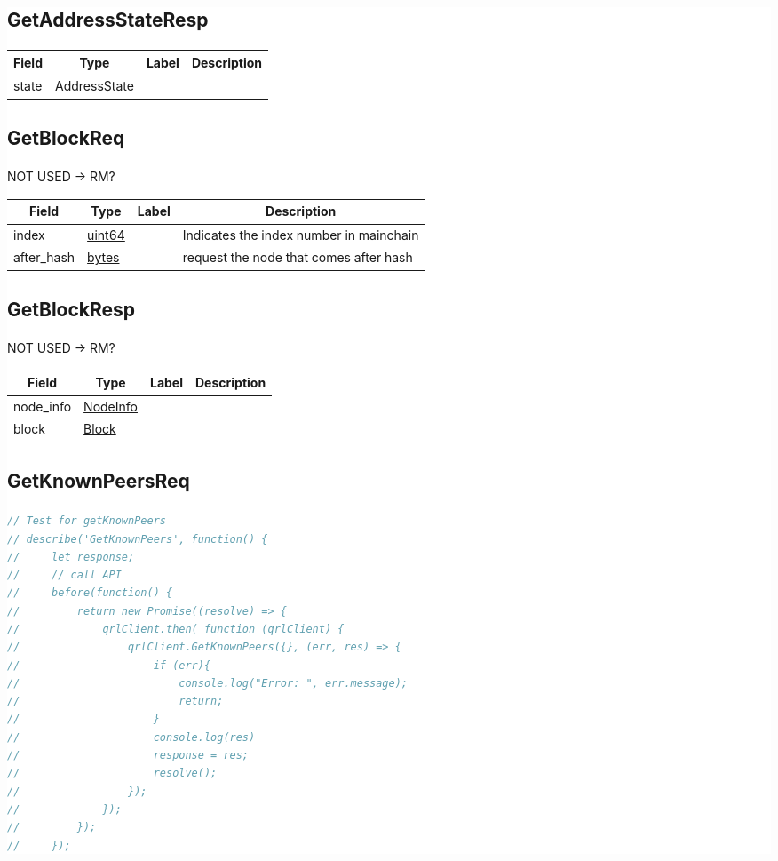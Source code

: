 




## GetAddressStateResp



| Field | Type | Label | Description |
| ----- | ---- | ----- | ----------- |
| state | [AddressState](#qrl.AddressState) |  |  |







## GetBlockReq
NOT USED -&gt; RM?


| Field | Type | Label | Description |
| ----- | ---- | ----- | ----------- |
| index | [uint64](#uint64) |  | Indicates the index number in mainchain |
| after_hash | [bytes](#bytes) |  | request the node that comes after hash |







## GetBlockResp
NOT USED -&gt; RM?


| Field | Type | Label | Description |
| ----- | ---- | ----- | ----------- |
| node_info | [NodeInfo](#qrl.NodeInfo) |  |  |
| block | [Block](#qrl.Block) |  |  |







## GetKnownPeersReq

```javascript
// Test for getKnownPeers
// describe('GetKnownPeers', function() {
//     let response;
//     // call API
//     before(function() {
//         return new Promise((resolve) => {
//             qrlClient.then( function (qrlClient) {
//                 qrlClient.GetKnownPeers({}, (err, res) => {
//                     if (err){
//                         console.log("Error: ", err.message);
//                         return;
//                     }
//                     console.log(res)
//                     response = res;
//                     resolve();
//                 });
//             });
//         });
//     });
```